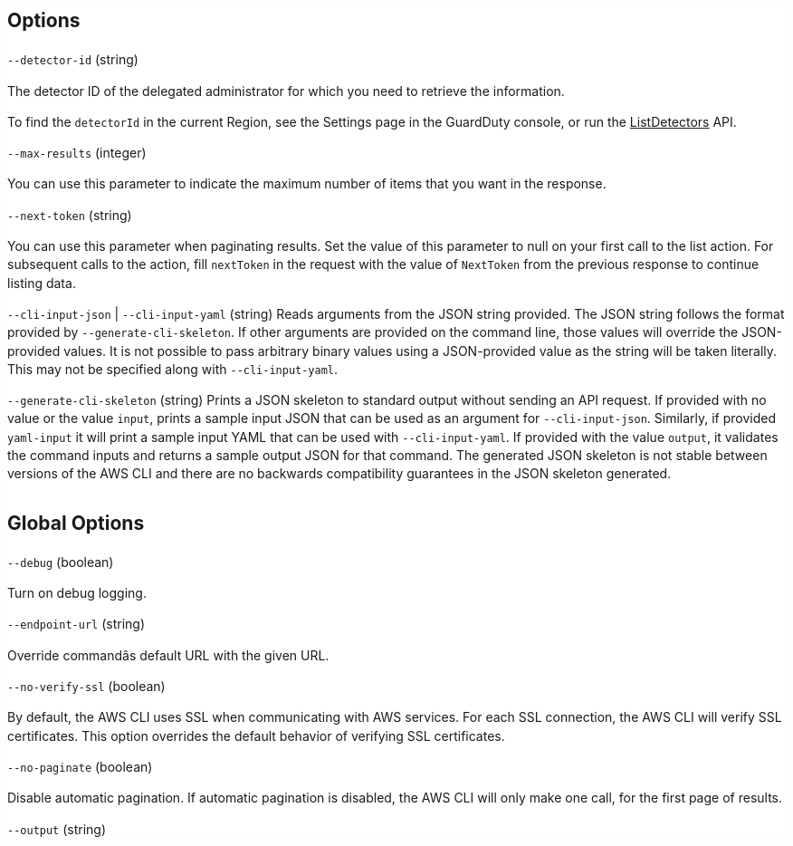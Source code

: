 ## Options

`--detector-id` (string)

The detector ID of the delegated administrator for which you need to retrieve the information.

To find the `detectorId` in the current Region, see the Settings page in the GuardDuty console, or run the [ListDetectors](https://docs.aws.amazon.com/guardduty/latest/APIReference/API_ListDetectors.html) API.

`--max-results` (integer)

You can use this parameter to indicate the maximum number of items that you want in the response.

`--next-token` (string)

You can use this parameter when paginating results. Set the value of this parameter to null on your first call to the list action. For subsequent calls to the action, fill `nextToken` in the request with the value of `NextToken` from the previous response to continue listing data.

`--cli-input-json` | `--cli-input-yaml` (string)
Reads arguments from the JSON string provided. The JSON string follows the format provided by `--generate-cli-skeleton`. If other arguments are provided on the command line, those values will override the JSON-provided values. It is not possible to pass arbitrary binary values using a JSON-provided value as the string will be taken literally. This may not be specified along with `--cli-input-yaml`.

`--generate-cli-skeleton` (string)
Prints a JSON skeleton to standard output without sending an API request. If provided with no value or the value `input`, prints a sample input JSON that can be used as an argument for `--cli-input-json`. Similarly, if provided `yaml-input` it will print a sample input YAML that can be used with `--cli-input-yaml`. If provided with the value `output`, it validates the command inputs and returns a sample output JSON for that command. The generated JSON skeleton is not stable between versions of the AWS CLI and there are no backwards compatibility guarantees in the JSON skeleton generated.

## Global Options

`--debug` (boolean)

Turn on debug logging.

`--endpoint-url` (string)

Override commandâs default URL with the given URL.

`--no-verify-ssl` (boolean)

By default, the AWS CLI uses SSL when communicating with AWS services. For each SSL connection, the AWS CLI will verify SSL certificates. This option overrides the default behavior of verifying SSL certificates.

`--no-paginate` (boolean)

Disable automatic pagination. If automatic pagination is disabled, the AWS CLI will only make one call, for the first page of results.

`--output` (string)
